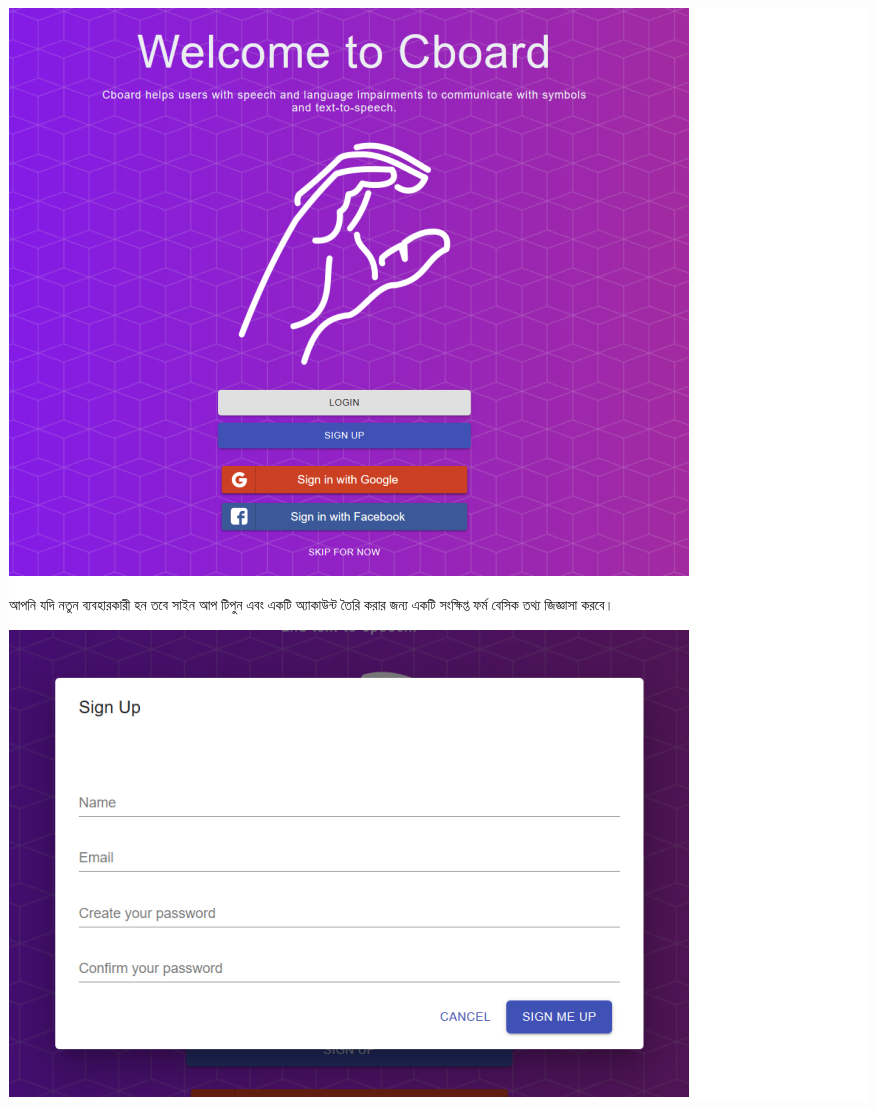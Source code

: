 ![স্বাগতম পাতা](/images/help/welcome-page.png "Welcome page")

আপনি যদি নতুন ব্যবহারকারী হন তবে সাইন আপ টিপুন এবং একটি অ্যাকাউন্ট তৈরি করার জন্য একটি সংক্ষিপ্ত ফর্ম বেসিক তথ্য জিজ্ঞাসা করবে।

![বোর্ড সাইনআপ](/images/help/signup.png "Cboard signup")
